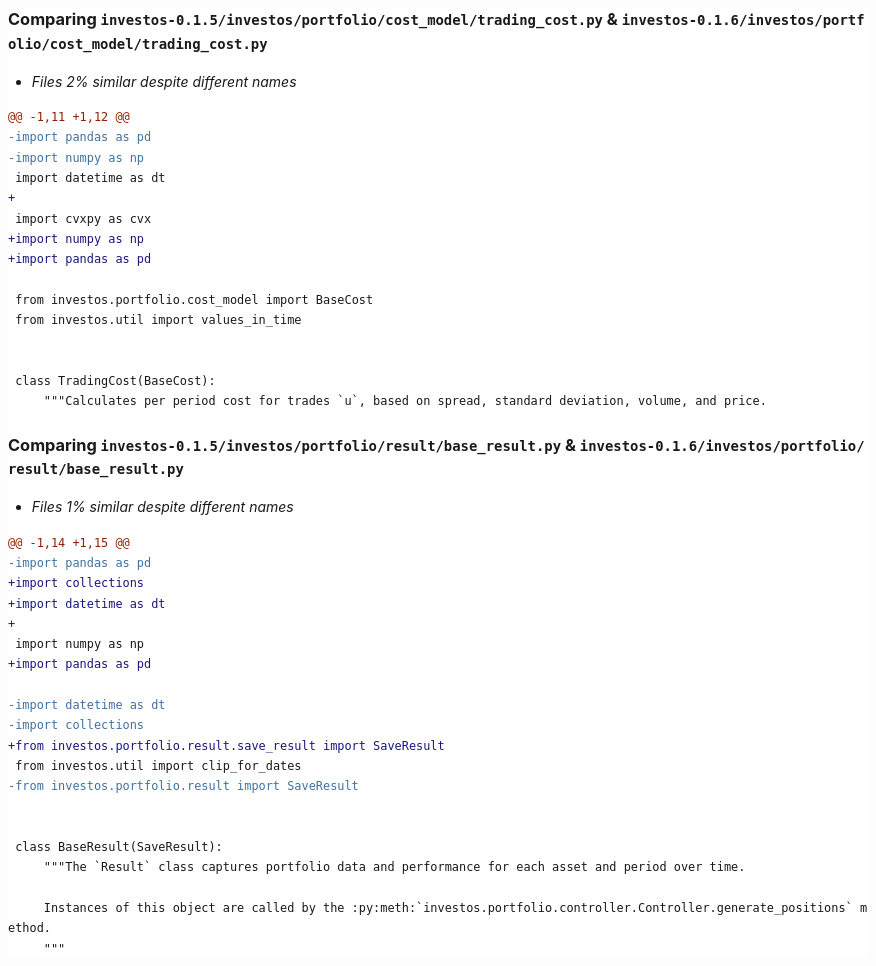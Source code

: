 ### Comparing `investos-0.1.5/investos/portfolio/cost_model/trading_cost.py` & `investos-0.1.6/investos/portfolio/cost_model/trading_cost.py`

 * *Files 2% similar despite different names*

```diff
@@ -1,11 +1,12 @@
-import pandas as pd
-import numpy as np
 import datetime as dt
+
 import cvxpy as cvx
+import numpy as np
+import pandas as pd
 
 from investos.portfolio.cost_model import BaseCost
 from investos.util import values_in_time
 
 
 class TradingCost(BaseCost):
     """Calculates per period cost for trades `u`, based on spread, standard deviation, volume, and price.
```

### Comparing `investos-0.1.5/investos/portfolio/result/base_result.py` & `investos-0.1.6/investos/portfolio/result/base_result.py`

 * *Files 1% similar despite different names*

```diff
@@ -1,14 +1,15 @@
-import pandas as pd
+import collections
+import datetime as dt
+
 import numpy as np
+import pandas as pd
 
-import datetime as dt
-import collections
+from investos.portfolio.result.save_result import SaveResult
 from investos.util import clip_for_dates
-from investos.portfolio.result import SaveResult
 
 
 class BaseResult(SaveResult):
     """The `Result` class captures portfolio data and performance for each asset and period over time.
 
     Instances of this object are called by the :py:meth:`investos.portfolio.controller.Controller.generate_positions` method.
     """
```
